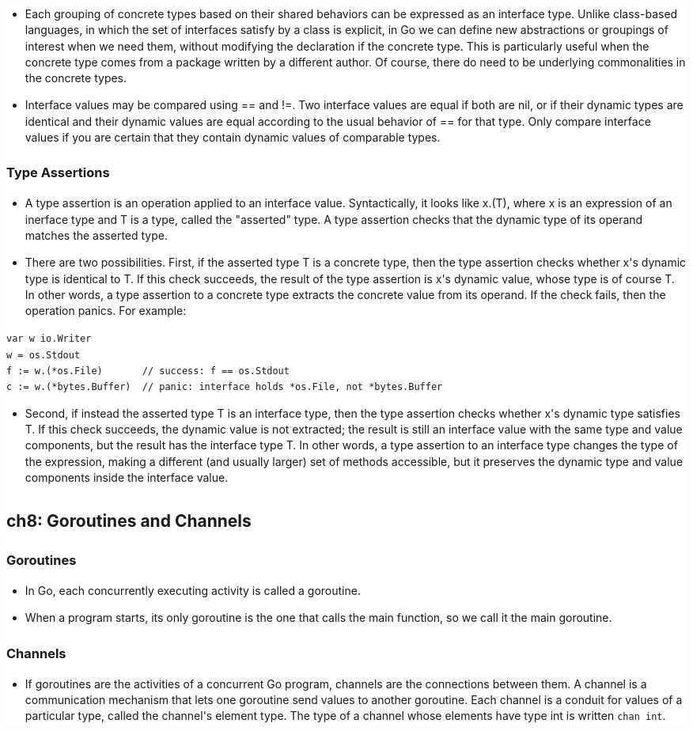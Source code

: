 - Each grouping of concrete types based on their shared behaviors can be
expressed as an interface type. Unlike class-based languages, in which the set
of interfaces satisfy by a class is explicit, in Go we can define new
abstractions or groupings of interest when we need them, without modifying the
declaration if the concrete type. This is particularly useful when the concrete
type comes from a package written by a different author. Of course, there do
need to be underlying commonalities in the concrete types.

- Interface values may be compared using == and !=. Two interface values are
equal if both are nil, or if their dynamic types are identical and their
dynamic values are equal according to the usual behavior of == for that type.
Only compare interface values if you are certain that they contain dynamic
values of comparable types.

### Type Assertions
- A type assertion is an operation applied to an interface value. Syntactically,
it looks like x.(T), where x is an expression of an inerface type and T is a
type, called the "asserted" type. A type assertion checks that the dynamic type
of its operand matches the asserted type.

- There are two possibilities. First, if the asserted type T is a concrete type,
then the type assertion checks whether x's dynamic type is identical to T. If
this check succeeds, the result of the type assertion is x's dynamic value,
whose type is of course T. In other words, a type assertion to a concrete type
extracts the concrete value from its operand. If the check fails, then the
operation panics. For example:
```
var w io.Writer
w = os.Stdout
f := w.(*os.File)       // success: f == os.Stdout
c := w.(*bytes.Buffer)  // panic: interface holds *os.File, not *bytes.Buffer
```

- Second, if instead the asserted type T is an interface type, then the type
assertion checks whether x's dynamic type satisfies T. If this check succeeds,
the dynamic value is not extracted; the result is still an interface value with
the same type and value components, but the result has the interface type T. In
other words, a type assertion to an interface type changes the type of the
expression, making a different (and usually larger) set of methods accessible,
but it preserves the dynamic type and value components inside the interface
value.

## ch8: Goroutines and Channels
### Goroutines
- In Go, each concurrently executing activity is called a goroutine.

- When a program starts, its only goroutine is the one that calls the main
function, so we call it the main goroutine.

### Channels
- If goroutines are the activities of a concurrent Go program, channels are the
connections between them. A channel is a communication mechanism that lets one
goroutine send values to another goroutine. Each channel is a conduit for values
of a particular type, called the channel's element type. The type of a channel
whose elements have type int is written `chan int`.
